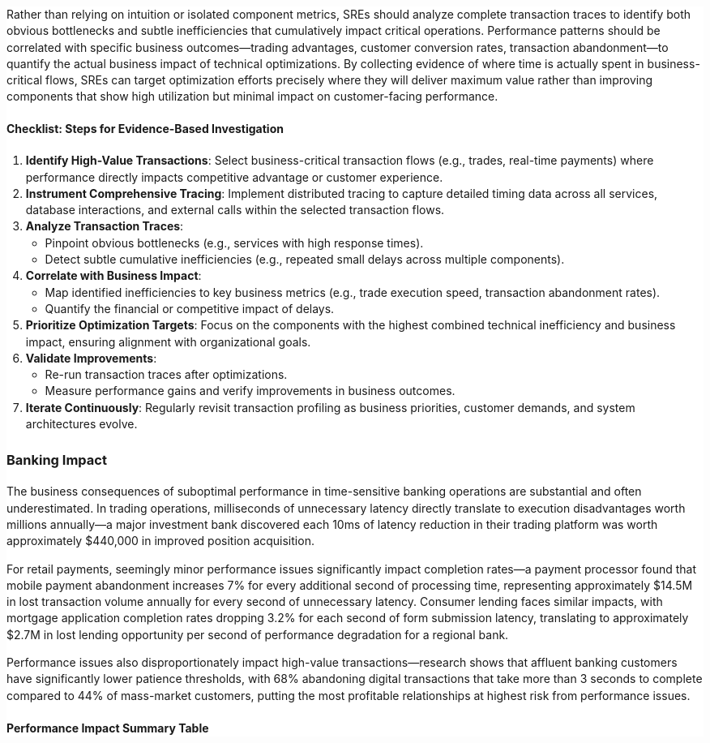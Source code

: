 Rather than relying on intuition or isolated component metrics, SREs should analyze complete transaction traces to identify both obvious bottlenecks and subtle inefficiencies that cumulatively impact critical operations. Performance patterns should be correlated with specific business outcomes—trading advantages, customer conversion rates, transaction abandonment—to quantify the actual business impact of technical optimizations. By collecting evidence of where time is actually spent in business-critical flows, SREs can target optimization efforts precisely where they will deliver maximum value rather than improving components that show high utilization but minimal impact on customer-facing performance.

#### Checklist: Steps for Evidence-Based Investigation

1. **Identify High-Value Transactions**: Select business-critical transaction flows (e.g., trades, real-time payments) where performance directly impacts competitive advantage or customer experience.
2. **Instrument Comprehensive Tracing**: Implement distributed tracing to capture detailed timing data across all services, database interactions, and external calls within the selected transaction flows.
3. **Analyze Transaction Traces**:
   - Pinpoint obvious bottlenecks (e.g., services with high response times).
   - Detect subtle cumulative inefficiencies (e.g., repeated small delays across multiple components).
4. **Correlate with Business Impact**:
   - Map identified inefficiencies to key business metrics (e.g., trade execution speed, transaction abandonment rates).
   - Quantify the financial or competitive impact of delays.
5. **Prioritize Optimization Targets**: Focus on the components with the highest combined technical inefficiency and business impact, ensuring alignment with organizational goals.
6. **Validate Improvements**:
   - Re-run transaction traces after optimizations.
   - Measure performance gains and verify improvements in business outcomes.
7. **Iterate Continuously**: Regularly revisit transaction profiling as business priorities, customer demands, and system architectures evolve.

### Banking Impact

The business consequences of suboptimal performance in time-sensitive banking operations are substantial and often underestimated. In trading operations, milliseconds of unnecessary latency directly translate to execution disadvantages worth millions annually—a major investment bank discovered each 10ms of latency reduction in their trading platform was worth approximately $440,000 in improved position acquisition.

For retail payments, seemingly minor performance issues significantly impact completion rates—a payment processor found that mobile payment abandonment increases 7% for every additional second of processing time, representing approximately $14.5M in lost transaction volume annually for every second of unnecessary latency. Consumer lending faces similar impacts, with mortgage application completion rates dropping 3.2% for each second of form submission latency, translating to approximately $2.7M in lost lending opportunity per second of performance degradation for a regional bank.

Performance issues also disproportionately impact high-value transactions—research shows that affluent banking customers have significantly lower patience thresholds, with 68% abandoning digital transactions that take more than 3 seconds to complete compared to 44% of mass-market customers, putting the most profitable relationships at highest risk from performance issues.

#### Performance Impact Summary Table
